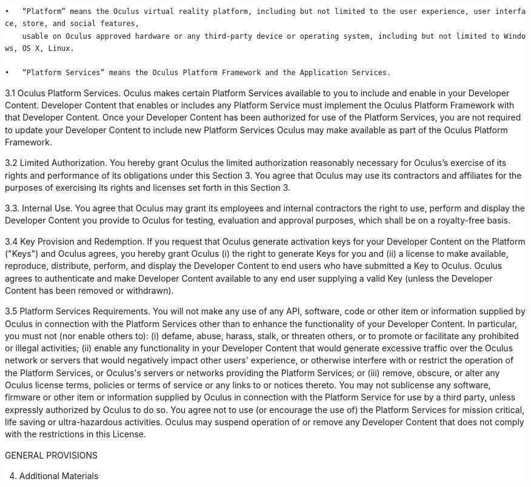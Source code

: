     •   “Platform” means the Oculus virtual reality platform, including but not limited to the user experience, user interface, store, and social features, 
        usable on Oculus approved hardware or any third-party device or operating system, including but not limited to Windows, OS X, Linux.

    •   “Platform Services” means the Oculus Platform Framework and the Application Services.  

3.1  Oculus Platform Services.  Oculus makes certain Platform Services available to you to include and enable in your Developer Content. Developer Content 
that enables or includes any Platform Service must implement the Oculus Platform Framework with that Developer Content. Once your Developer Content has been 
authorized for use of the Platform Services, you are not required to update your Developer Content to include new Platform Services Oculus may make available 
as part of the Oculus Platform Framework.   

3.2  Limited Authorization.  You hereby grant Oculus the limited authorization reasonably necessary for Oculus’s exercise of its rights and performance of its 
obligations under this Section 3. You agree that Oculus may use its contractors and affiliates for the purposes of exercising its rights and licenses set forth
in this Section 3.

3.3.  Internal Use.  You agree that Oculus may grant its employees and internal contractors the right to use, perform and display the Developer Content you 
provide to Oculus for testing, evaluation and approval purposes, which shall be on a royalty-free basis.

3.4  Key Provision and Redemption. If you request that Oculus generate activation keys for your Developer Content on the Platform ("Keys") and Oculus agrees, 
you hereby grant Oculus (i) the right to generate Keys for you and (ii) a license to make available, reproduce, distribute, perform, and display the Developer 
Content to end users who have submitted a Key to Oculus. Oculus agrees to authenticate and make Developer Content available to any end user supplying a valid 
Key (unless the Developer Content has been removed or withdrawn).

3.5  Platform Services Requirements.   You will not make any use of any API, software, code or other item or information supplied by Oculus in connection with 
the Platform Services other than to enhance the functionality of your Developer Content.  In particular, you must not (nor enable others to): (i) defame, 
abuse, harass, stalk, or threaten others, or to promote or facilitate any prohibited or illegal activities; (ii) enable any functionality in your Developer 
Content that would generate excessive traffic over the Oculus network or servers that would negatively impact other users' experience, or otherwise interfere 
with or restrict the operation of the Platform Services, or Oculus's servers or networks providing the Platform Services; or (iii) remove, obscure, or alter 
any Oculus license terms, policies or terms of service or any links to or notices thereto.  You may not sublicense any software, firmware or other item or 
information supplied by Oculus in connection with the Platform Service for use by a third party, unless expressly authorized by Oculus to do so.  You agree 
not to use (or encourage the use of) the Platform Services for mission critical, life saving or ultra-hazardous activities.  Oculus may suspend operation of or 
remove any Developer Content that does not comply with the restrictions in this License.

GENERAL PROVISIONS

4. Additional Materials
